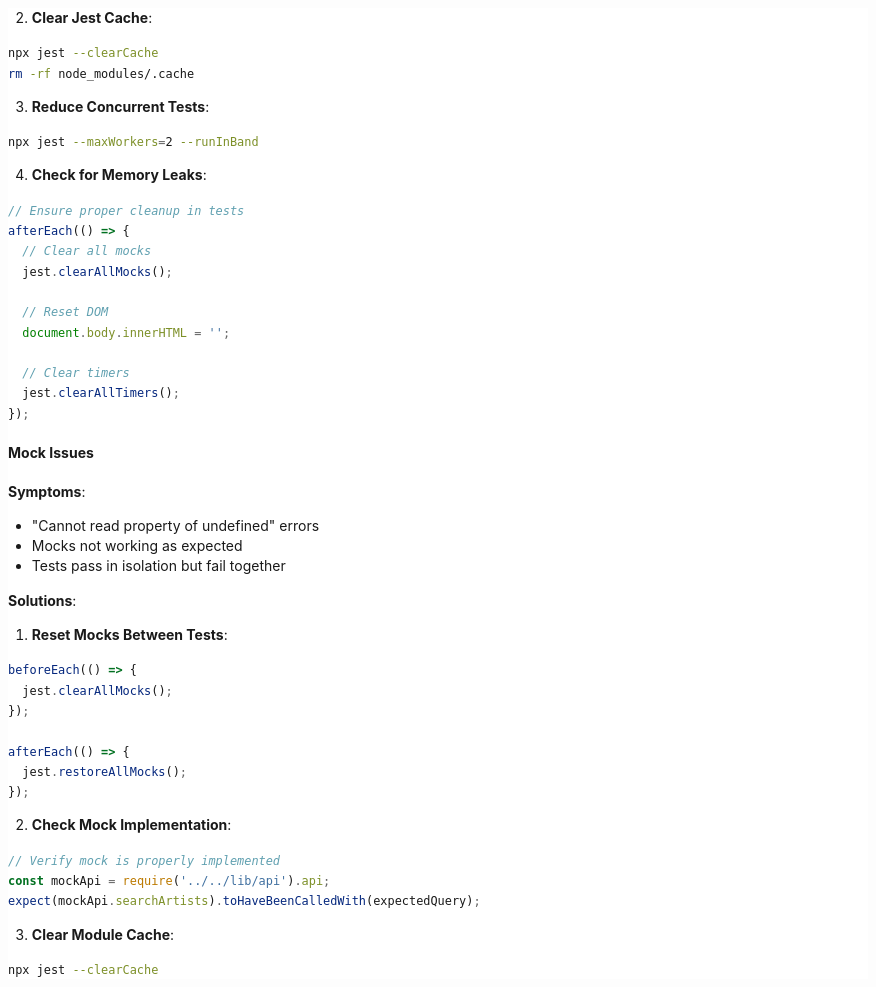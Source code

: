 2. **Clear Jest Cache**:
```bash
npx jest --clearCache
rm -rf node_modules/.cache
```

3. **Reduce Concurrent Tests**:
```bash
npx jest --maxWorkers=2 --runInBand
```

4. **Check for Memory Leaks**:
```javascript
// Ensure proper cleanup in tests
afterEach(() => {
  // Clear all mocks
  jest.clearAllMocks();
  
  // Reset DOM
  document.body.innerHTML = '';
  
  // Clear timers
  jest.clearAllTimers();
});
```

#### Mock Issues

**Symptoms**:
- "Cannot read property of undefined" errors
- Mocks not working as expected
- Tests pass in isolation but fail together

**Solutions**:

1. **Reset Mocks Between Tests**:
```javascript
beforeEach(() => {
  jest.clearAllMocks();
});

afterEach(() => {
  jest.restoreAllMocks();
});
```

2. **Check Mock Implementation**:
```javascript
// Verify mock is properly implemented
const mockApi = require('../../lib/api').api;
expect(mockApi.searchArtists).toHaveBeenCalledWith(expectedQuery);
```

3. **Clear Module Cache**:
```bash
npx jest --clearCache
```
